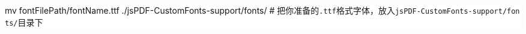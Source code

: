 mv fontFilePath/fontName.ttf ./jsPDF-CustomFonts-support/fonts/ <span class="hljs-comment"># &#x628A;&#x4F60;&#x51C6;&#x5907;&#x7684;`.ttf`&#x683C;&#x5F0F;&#x5B57;&#x4F53;&#xFF0C;&#x653E;&#x5165;`jsPDF-CustomFonts-support/fonts/`&#x76EE;&#x5F55;&#x4E0B;</span>